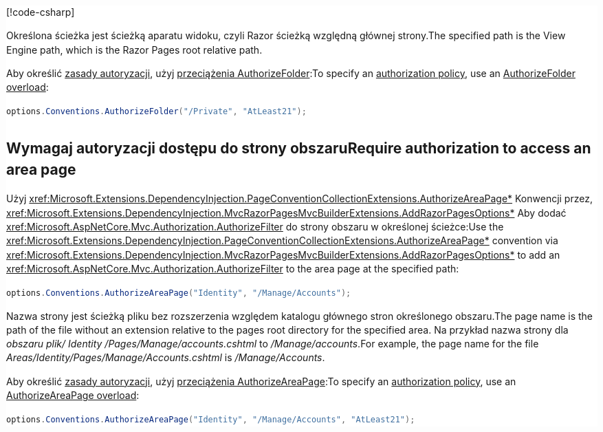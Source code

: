 [!code-csharp[](razor-pages-authorization/samples/2.x/AuthorizationSample/Startup.cs?name=snippet1&highlight=2,5)]

<span data-ttu-id="b64e7-159">Określona ścieżka jest ścieżką aparatu widoku, czyli Razor ścieżką względną głównej strony.</span><span class="sxs-lookup"><span data-stu-id="b64e7-159">The specified path is the View Engine path, which is the Razor Pages root relative path.</span></span>

<span data-ttu-id="b64e7-160">Aby określić [zasady autoryzacji](xref:security/authorization/policies), użyj [przeciążenia AuthorizeFolder](xref:Microsoft.Extensions.DependencyInjection.PageConventionCollectionExtensions.AuthorizeFolder*):</span><span class="sxs-lookup"><span data-stu-id="b64e7-160">To specify an [authorization policy](xref:security/authorization/policies), use an [AuthorizeFolder overload](xref:Microsoft.Extensions.DependencyInjection.PageConventionCollectionExtensions.AuthorizeFolder*):</span></span>

```csharp
options.Conventions.AuthorizeFolder("/Private", "AtLeast21");
```

## <a name="require-authorization-to-access-an-area-page"></a><span data-ttu-id="b64e7-161">Wymagaj autoryzacji dostępu do strony obszaru</span><span class="sxs-lookup"><span data-stu-id="b64e7-161">Require authorization to access an area page</span></span>

<span data-ttu-id="b64e7-162">Użyj <xref:Microsoft.Extensions.DependencyInjection.PageConventionCollectionExtensions.AuthorizeAreaPage*> Konwencji przez, <xref:Microsoft.Extensions.DependencyInjection.MvcRazorPagesMvcBuilderExtensions.AddRazorPagesOptions*> Aby dodać <xref:Microsoft.AspNetCore.Mvc.Authorization.AuthorizeFilter> do strony obszaru w określonej ścieżce:</span><span class="sxs-lookup"><span data-stu-id="b64e7-162">Use the <xref:Microsoft.Extensions.DependencyInjection.PageConventionCollectionExtensions.AuthorizeAreaPage*> convention via <xref:Microsoft.Extensions.DependencyInjection.MvcRazorPagesMvcBuilderExtensions.AddRazorPagesOptions*> to add an <xref:Microsoft.AspNetCore.Mvc.Authorization.AuthorizeFilter> to the area page at the specified path:</span></span>

```csharp
options.Conventions.AuthorizeAreaPage("Identity", "/Manage/Accounts");
```

<span data-ttu-id="b64e7-163">Nazwa strony jest ścieżką pliku bez rozszerzenia względem katalogu głównego stron określonego obszaru.</span><span class="sxs-lookup"><span data-stu-id="b64e7-163">The page name is the path of the file without an extension relative to the pages root directory for the specified area.</span></span> <span data-ttu-id="b64e7-164">Na przykład nazwa strony dla *obszaru plik/ Identity /Pages/Manage/accounts.cshtml* to */Manage/accounts*.</span><span class="sxs-lookup"><span data-stu-id="b64e7-164">For example, the page name for the file *Areas/Identity/Pages/Manage/Accounts.cshtml* is */Manage/Accounts*.</span></span>

<span data-ttu-id="b64e7-165">Aby określić [zasady autoryzacji](xref:security/authorization/policies), użyj [przeciążenia AuthorizeAreaPage](xref:Microsoft.Extensions.DependencyInjection.PageConventionCollectionExtensions.AuthorizeAreaPage*):</span><span class="sxs-lookup"><span data-stu-id="b64e7-165">To specify an [authorization policy](xref:security/authorization/policies), use an [AuthorizeAreaPage overload](xref:Microsoft.Extensions.DependencyInjection.PageConventionCollectionExtensions.AuthorizeAreaPage*):</span></span>

```csharp
options.Conventions.AuthorizeAreaPage("Identity", "/Manage/Accounts", "AtLeast21");
```
